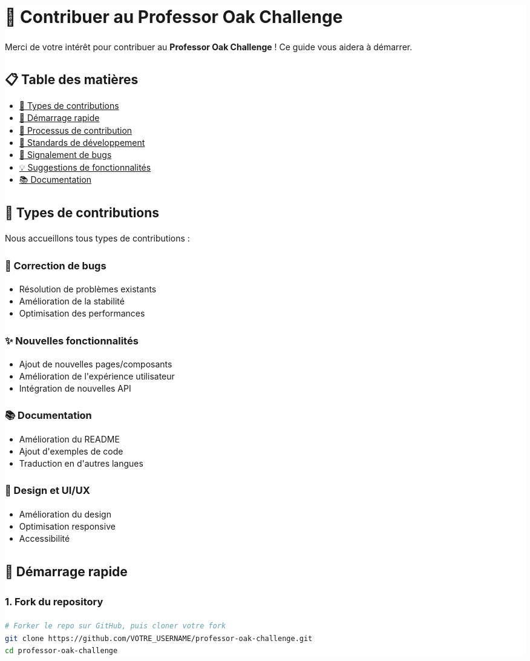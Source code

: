 # 🤝 Contribuer au Professor Oak Challenge

Merci de votre intérêt pour contribuer au **Professor Oak Challenge** ! Ce guide vous aidera à démarrer.

## 📋 Table des matières

- [🌟 Types de contributions](#-types-de-contributions)
- [🚀 Démarrage rapide](#-démarrage-rapide)
- [📝 Processus de contribution](#-processus-de-contribution)
- [🔧 Standards de développement](#-standards-de-développement)
- [🐛 Signalement de bugs](#-signalement-de-bugs)
- [💡 Suggestions de fonctionnalités](#-suggestions-de-fonctionnalités)
- [📚 Documentation](#-documentation)

## 🌟 Types de contributions

Nous accueillons tous types de contributions :

### 🐛 Correction de bugs
- Résolution de problèmes existants
- Amélioration de la stabilité
- Optimisation des performances

### ✨ Nouvelles fonctionnalités
- Ajout de nouvelles pages/composants
- Amélioration de l'expérience utilisateur
- Intégration de nouvelles API

### 📚 Documentation
- Amélioration du README
- Ajout d'exemples de code
- Traduction en d'autres langues

### 🎨 Design et UI/UX
- Amélioration du design
- Optimisation responsive
- Accessibilité

## 🚀 Démarrage rapide

### 1. Fork du repository
```bash
# Forker le repo sur GitHub, puis cloner votre fork
git clone https://github.com/VOTRE_USERNAME/professor-oak-challenge.git
cd professor-oak-challenge
```
